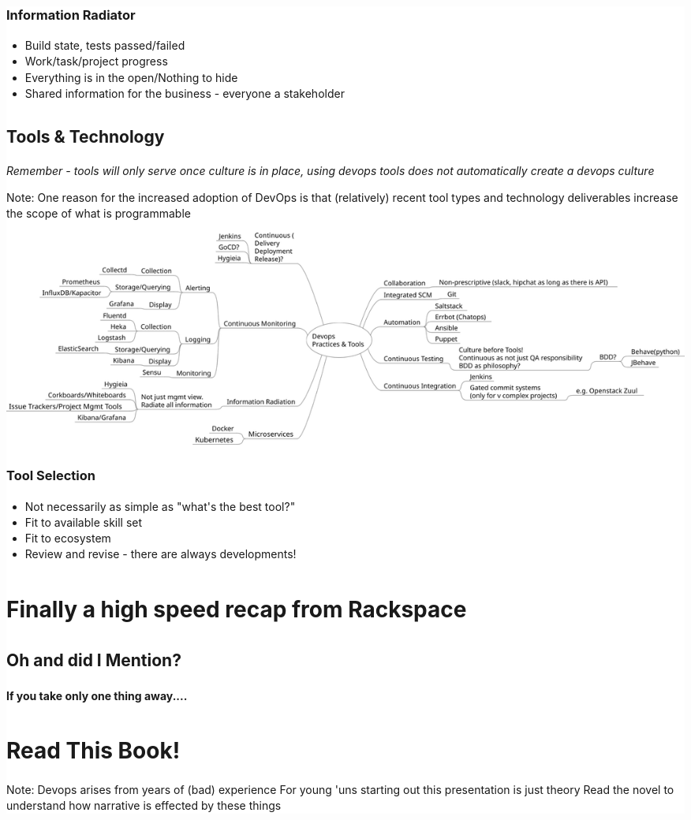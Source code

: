 

### Information Radiator
* Build state, tests passed/failed
* Work/task/project progress
* Everything is in the open/Nothing to hide
* Shared information for the business - everyone a stakeholder


## Tools & Technology

_Remember - tools will only serve once culture is in place, using devops tools does not automatically create a devops culture_

Note:
One reason for the increased adoption of DevOps is that (relatively)
recent tool types and technology deliverables increase the scope of
what is programmable


<img src="static/DevopsPractices2ToolsMap.svg" style="height:750;width:1368;"/>


### Tool Selection
* Not necessarily as simple as "what's the best tool?"
* Fit to available skill set
* Fit to ecosystem
* Review and revise - there are always developments!


# Finally a high speed recap from Rackspace


<iframe width="854" height="480" src="https://www.youtube.com/embed/_I94-tJlovg" frameborder="0" allowfullscreen></iframe>


## Oh and did I Mention?

#### If you take only one thing away....






# Read This Book!

Note:
Devops arises from years of (bad) experience
For young 'uns starting out this presentation is just theory
Read the novel to understand how narrative is effected by these things
